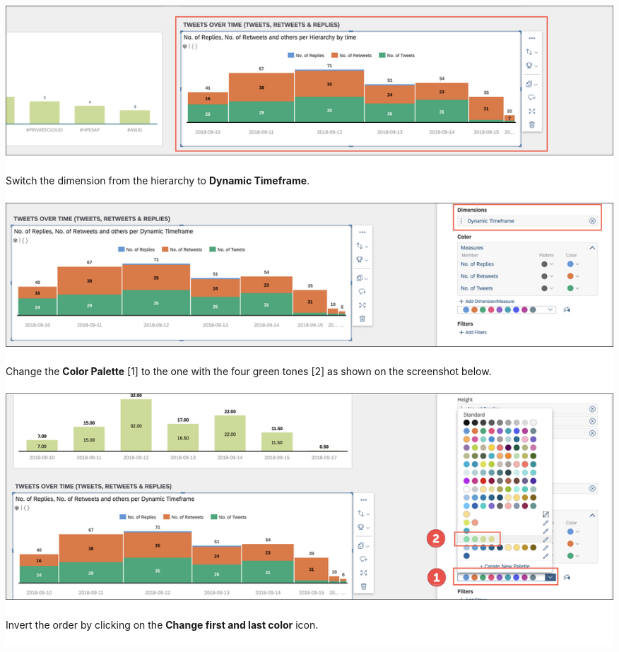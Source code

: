 ![](screens/exercise6-47.png)<br><br>
Switch the dimension from the hierarchy to **Dynamic Timeframe**.<br><br>
![](screens/exercise6-48.png)<br><br>
Change the **Color Palette** [1] to the one with the four green tones [2] as shown on the screenshot below.<br><br>
![](screens/exercise6-49.png)<br><br>
Invert the order by clicking on the **Change first and last color** icon.<br><br>